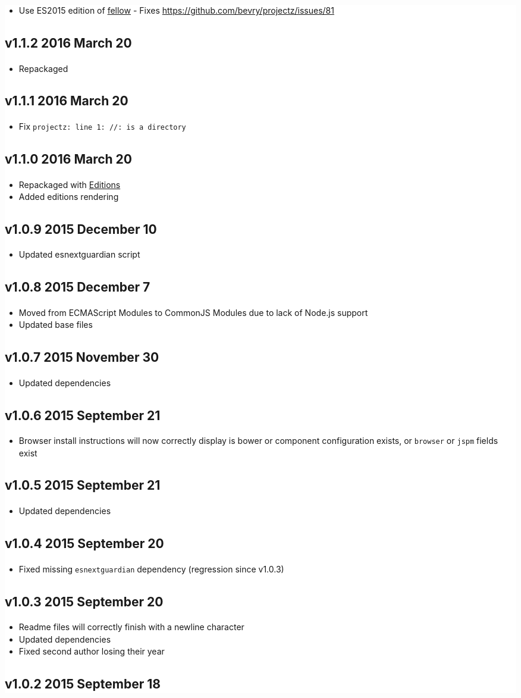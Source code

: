 -   Use ES2015 edition of [fellow](https://github.com/bevry/fellow) - Fixes https://github.com/bevry/projectz/issues/81

## v1.1.2 2016 March 20

-   Repackaged

## v1.1.1 2016 March 20

-   Fix `projectz: line 1: //: is a directory`

## v1.1.0 2016 March 20

-   Repackaged with [Editions](https://github.com/bevry/editions)
-   Added editions rendering

## v1.0.9 2015 December 10

-   Updated esnextguardian script

## v1.0.8 2015 December 7

-   Moved from ECMAScript Modules to CommonJS Modules due to lack of Node.js support
-   Updated base files

## v1.0.7 2015 November 30

-   Updated dependencies

## v1.0.6 2015 September 21

-   Browser install instructions will now correctly display is bower or component configuration exists, or `browser` or `jspm` fields exist

## v1.0.5 2015 September 21

-   Updated dependencies

## v1.0.4 2015 September 20

-   Fixed missing `esnextguardian` dependency (regression since v1.0.3)

## v1.0.3 2015 September 20

-   Readme files will correctly finish with a newline character
-   Updated dependencies
-   Fixed second author losing their year

## v1.0.2 2015 September 18
